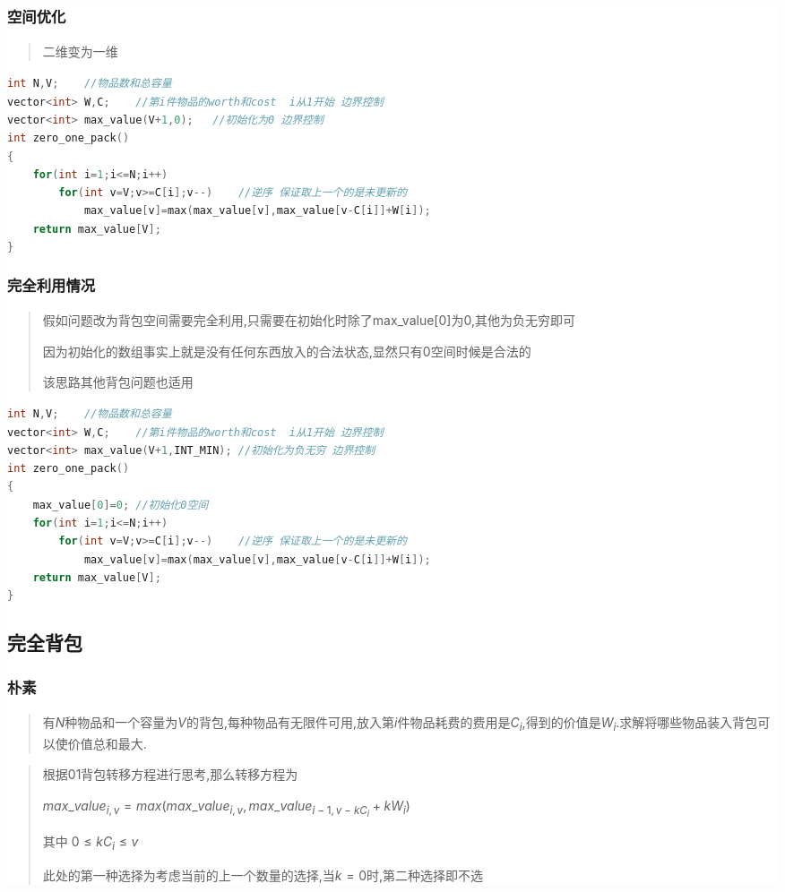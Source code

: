 ### 空间优化

>  二维变为一维

```c++
int N,V;	//物品数和总容量
vector<int> W,C;	//第i件物品的worth和cost	i从1开始 边界控制
vector<int> max_value(V+1,0);	//初始化为0 边界控制
int zero_one_pack()
{
    for(int i=1;i<=N;i++)
        for(int v=V;v>=C[i];v--)	//逆序 保证取上一个的是未更新的
    		max_value[v]=max(max_value[v],max_value[v-C[i]]+W[i]);
    return max_value[V];
}
```

### 完全利用情况

> 假如问题改为背包空间需要完全利用,只需要在初始化时除了max_value[0]为0,其他为负无穷即可
>
> 因为初始化的数组事实上就是没有任何东西放入的合法状态,显然只有0空间时候是合法的
>
> 该思路其他背包问题也适用

```c++
int N,V;	//物品数和总容量
vector<int> W,C;	//第i件物品的worth和cost	i从1开始 边界控制
vector<int> max_value(V+1,INT_MIN);	//初始化为负无穷 边界控制
int zero_one_pack()
{
    max_value[0]=0;	//初始化0空间
    for(int i=1;i<=N;i++)
        for(int v=V;v>=C[i];v--)	//逆序 保证取上一个的是未更新的
    		max_value[v]=max(max_value[v],max_value[v-C[i]]+W[i]);
    return max_value[V];
}
```

## 完全背包

### 朴素

> 有$N$种物品和一个容量为$V$的背包,每种物品有无限件可用,放入第$i$件物品耗费的费用是$C_i$,得到的价值是$W_i$.求解将哪些物品装入背包可以使价值总和最大.

> 根据01背包转移方程进行思考,那么转移方程为
>
> $max\_value_{i,v}=max(max\_value_{i,v},max\_value_{i-1,v-kC_i}+kW_i)$
>
> 其中 $0\le kC_i \le v$
>
> 此处的第一种选择为考虑当前的上一个数量的选择,当$k=0$时,第二种选择即不选

